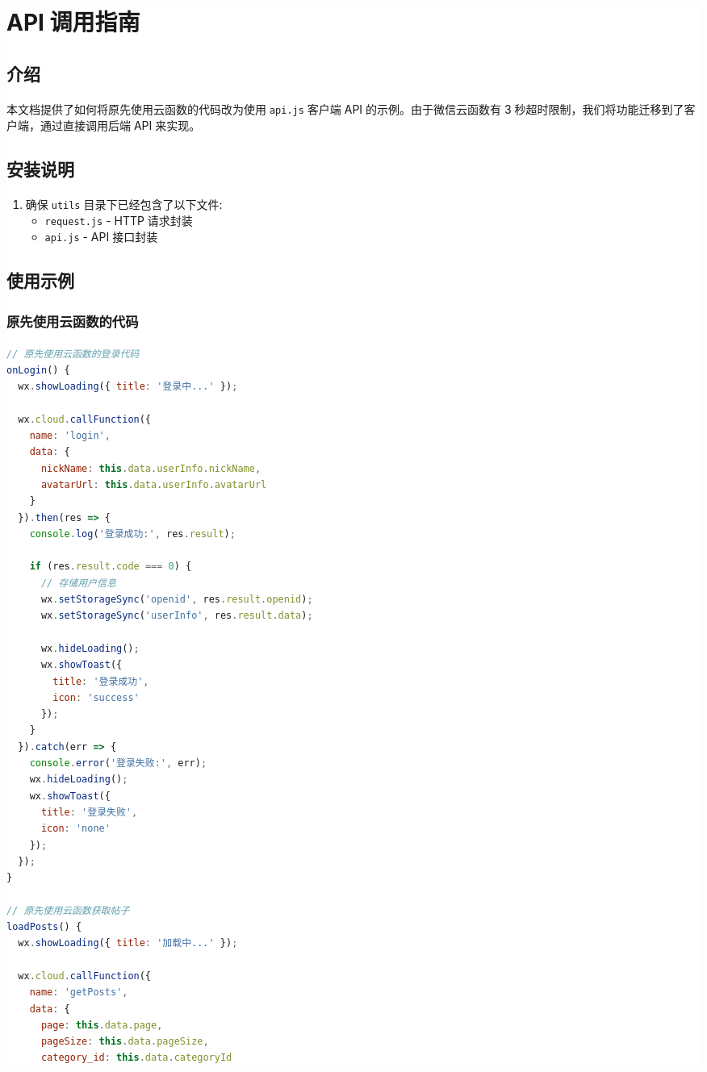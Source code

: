 # API 调用指南

## 介绍

本文档提供了如何将原先使用云函数的代码改为使用 `api.js` 客户端 API 的示例。由于微信云函数有 3 秒超时限制，我们将功能迁移到了客户端，通过直接调用后端 API 来实现。

## 安装说明

1. 确保 `utils` 目录下已经包含了以下文件:
   - `request.js` - HTTP 请求封装
   - `api.js` - API 接口封装

## 使用示例

### 原先使用云函数的代码

```javascript
// 原先使用云函数的登录代码
onLogin() {
  wx.showLoading({ title: '登录中...' });
  
  wx.cloud.callFunction({
    name: 'login',
    data: {
      nickName: this.data.userInfo.nickName,
      avatarUrl: this.data.userInfo.avatarUrl
    }
  }).then(res => {
    console.log('登录成功:', res.result);
    
    if (res.result.code === 0) {
      // 存储用户信息
      wx.setStorageSync('openid', res.result.openid);
      wx.setStorageSync('userInfo', res.result.data);
      
      wx.hideLoading();
      wx.showToast({
        title: '登录成功',
        icon: 'success'
      });
    }
  }).catch(err => {
    console.error('登录失败:', err);
    wx.hideLoading();
    wx.showToast({
      title: '登录失败',
      icon: 'none'
    });
  });
}

// 原先使用云函数获取帖子
loadPosts() {
  wx.showLoading({ title: '加载中...' });
  
  wx.cloud.callFunction({
    name: 'getPosts',
    data: {
      page: this.data.page,
      pageSize: this.data.pageSize,
      category_id: this.data.categoryId
```